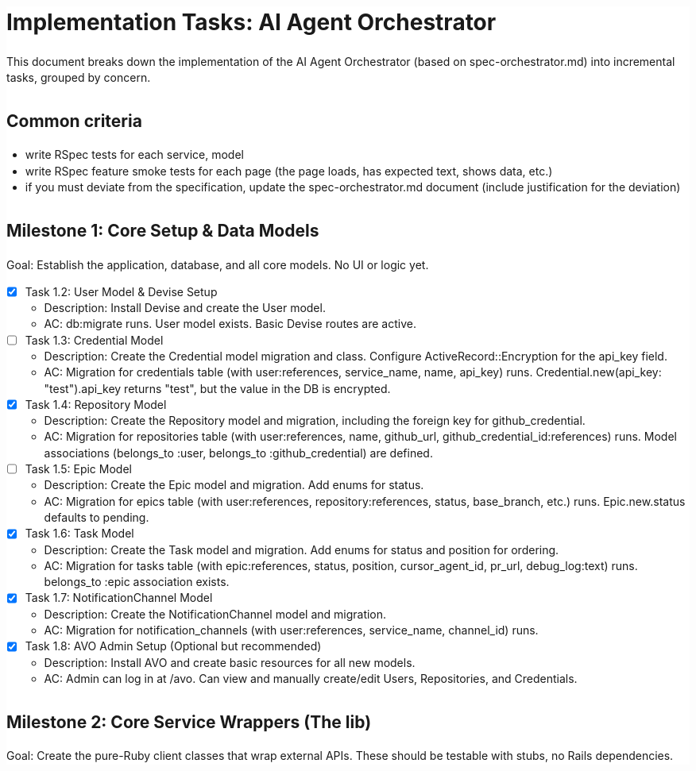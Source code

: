 # Implementation Tasks: AI Agent Orchestrator

This document breaks down the implementation of the AI Agent Orchestrator (based on spec-orchestrator.md) into incremental tasks, grouped by concern.

## Common criteria
- write RSpec tests for each service, model
- write RSpec feature smoke tests for each page (the page loads, has expected text, shows data, etc.)
- if you must deviate from the specification, update the spec-orchestrator.md document (include justification for the deviation)

## Milestone 1: Core Setup & Data Models

Goal: Establish the application, database, and all core models. No UI or logic yet.

- [x] Task 1.2: User Model & Devise Setup
  * Description: Install Devise and create the User model.
  * AC: db:migrate runs. User model exists. Basic Devise routes are active.
- [ ] Task 1.3: Credential Model
  * Description: Create the Credential model migration and class. Configure ActiveRecord::Encryption for the api\_key field.
  * AC: Migration for credentials table (with user:references, service\_name, name, api\_key) runs. Credential.new(api\_key: "test").api\_key returns "test", but the value in the DB is encrypted.
- [x] Task 1.4: Repository Model
  * Description: Create the Repository model and migration, including the foreign key for github\_credential.
  * AC: Migration for repositories table (with user:references, name, github\_url, github\_credential\_id:references) runs. Model associations (belongs\_to :user, belongs\_to :github\_credential) are defined.
- [ ] Task 1.5: Epic Model
  * Description: Create the Epic model and migration. Add enums for status.
  * AC: Migration for epics table (with user:references, repository:references, status, base\_branch, etc.) runs. Epic.new.status defaults to pending.
- [x] Task 1.6: Task Model
  * Description: Create the Task model and migration. Add enums for status and position for ordering.
  * AC: Migration for tasks table (with epic:references, status, position, cursor\_agent\_id, pr\_url, debug\_log:text) runs. belongs\_to :epic association exists.
- [x] Task 1.7: NotificationChannel Model
  * Description: Create the NotificationChannel model and migration.
  * AC: Migration for notification\_channels (with user:references, service\_name, channel\_id) runs.
- [x] Task 1.8: AVO Admin Setup (Optional but recommended)
  * Description: Install AVO and create basic resources for all new models.
  * AC: Admin can log in at /avo. Can view and manually create/edit Users, Repositories, and Credentials.

## Milestone 2: Core Service Wrappers (The lib)

Goal: Create the pure-Ruby client classes that wrap external APIs. These should be testable with stubs, no Rails dependencies.
